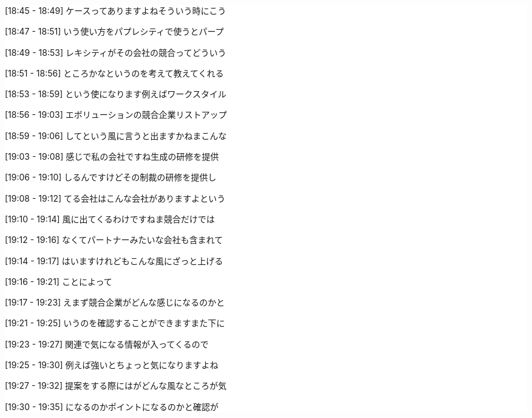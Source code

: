 [18:45 - 18:49]
ケースってありますよねそういう時にこう

[18:47 - 18:51]
いう使い方をパプレシティで使うとパープ

[18:49 - 18:53]
レキシティがその会社の競合ってどういう

[18:51 - 18:56]
ところかなというのを考えて教えてくれる

[18:53 - 18:59]
という使になります例えばワークスタイル

[18:56 - 19:03]
エボリューションの競合企業リストアップ

[18:59 - 19:06]
してという風に言うと出ますかねまこんな

[19:03 - 19:08]
感じで私の会社ですね生成の研修を提供

[19:06 - 19:10]
しるんですけどその制裁の研修を提供し

[19:08 - 19:12]
てる会社はこんな会社がありますよという

[19:10 - 19:14]
風に出てくるわけですねま競合だけでは

[19:12 - 19:16]
なくてパートナーみたいな会社も含まれて

[19:14 - 19:17]
はいますけれどもこんな風にざっと上げる

[19:16 - 19:21]
ことによって

[19:17 - 19:23]
えまず競合企業がどんな感じになるのかと

[19:21 - 19:25]
いうのを確認することができますまた下に

[19:23 - 19:27]
関連で気になる情報が入ってくるので

[19:25 - 19:30]
例えば強いとちょっと気になりますよね

[19:27 - 19:32]
提案をする際にはがどんな風なところが気

[19:30 - 19:35]
になるのかポイントになるのかと確認が
